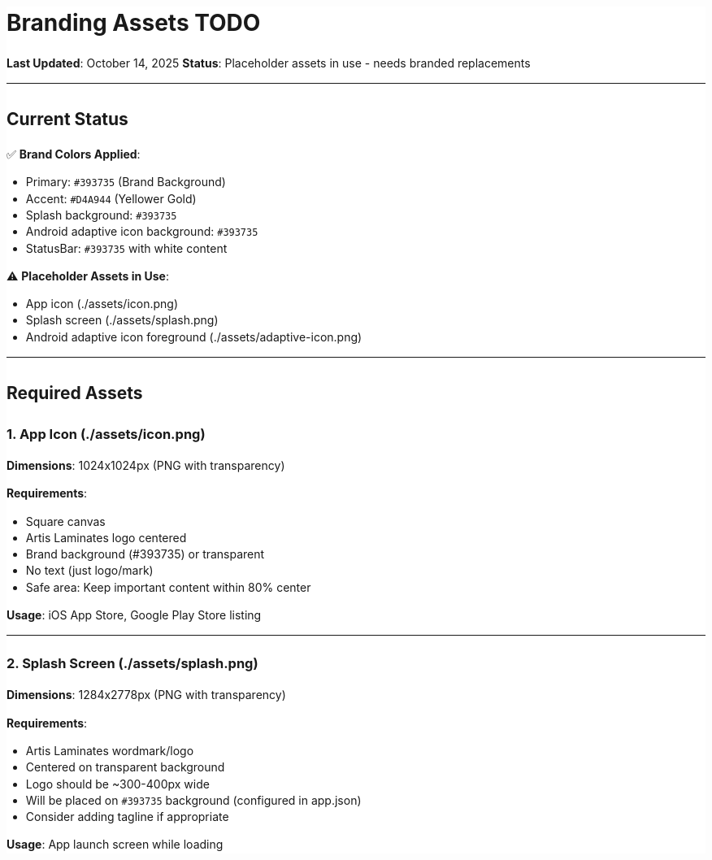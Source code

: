 # Branding Assets TODO

**Last Updated**: October 14, 2025
**Status**: Placeholder assets in use - needs branded replacements

---

## Current Status

✅ **Brand Colors Applied**:
- Primary: `#393735` (Brand Background)
- Accent: `#D4A944` (Yellower Gold)
- Splash background: `#393735`
- Android adaptive icon background: `#393735`
- StatusBar: `#393735` with white content

⚠️ **Placeholder Assets in Use**:
- App icon (./assets/icon.png)
- Splash screen (./assets/splash.png)
- Android adaptive icon foreground (./assets/adaptive-icon.png)

---

## Required Assets

### 1. App Icon (./assets/icon.png)

**Dimensions**: 1024x1024px (PNG with transparency)

**Requirements**:
- Square canvas
- Artis Laminates logo centered
- Brand background (#393735) or transparent
- No text (just logo/mark)
- Safe area: Keep important content within 80% center

**Usage**: iOS App Store, Google Play Store listing

---

### 2. Splash Screen (./assets/splash.png)

**Dimensions**: 1284x2778px (PNG with transparency)

**Requirements**:
- Artis Laminates wordmark/logo
- Centered on transparent background
- Logo should be ~300-400px wide
- Will be placed on `#393735` background (configured in app.json)
- Consider adding tagline if appropriate

**Usage**: App launch screen while loading
